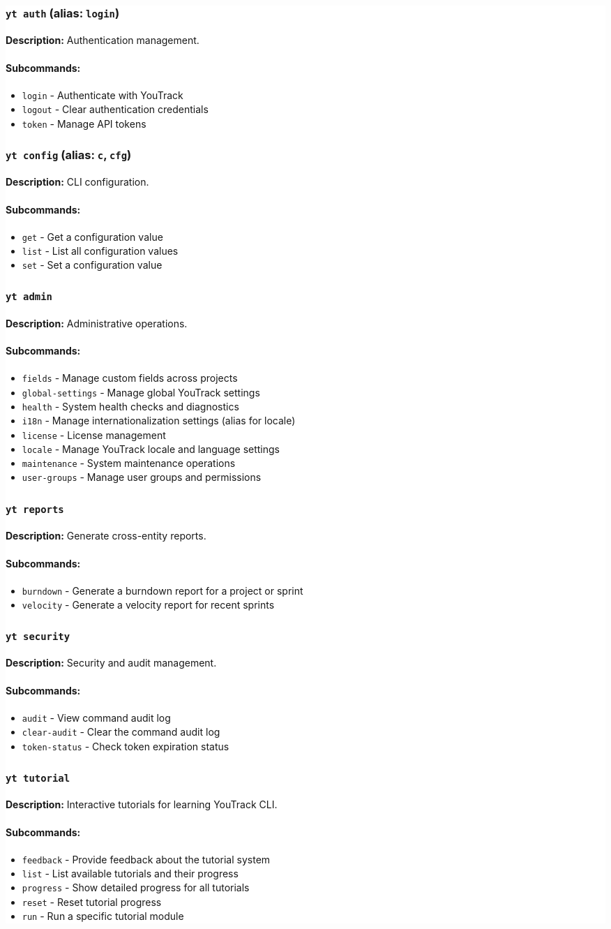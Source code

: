 ### `yt auth` (alias: `login`)
**Description:** Authentication management.

#### Subcommands:
- `login` - Authenticate with YouTrack
- `logout` - Clear authentication credentials
- `token` - Manage API tokens

### `yt config` (alias: `c`, `cfg`)
**Description:** CLI configuration.

#### Subcommands:
- `get` - Get a configuration value
- `list` - List all configuration values
- `set` - Set a configuration value

### `yt admin`
**Description:** Administrative operations.

#### Subcommands:
- `fields` - Manage custom fields across projects
- `global-settings` - Manage global YouTrack settings
- `health` - System health checks and diagnostics
- `i18n` - Manage internationalization settings (alias for locale)
- `license` - License management
- `locale` - Manage YouTrack locale and language settings
- `maintenance` - System maintenance operations
- `user-groups` - Manage user groups and permissions

### `yt reports`
**Description:** Generate cross-entity reports.

#### Subcommands:
- `burndown` - Generate a burndown report for a project or sprint
- `velocity` - Generate a velocity report for recent sprints

### `yt security`
**Description:** Security and audit management.

#### Subcommands:
- `audit` - View command audit log
- `clear-audit` - Clear the command audit log
- `token-status` - Check token expiration status

### `yt tutorial`
**Description:** Interactive tutorials for learning YouTrack CLI.

#### Subcommands:
- `feedback` - Provide feedback about the tutorial system
- `list` - List available tutorials and their progress
- `progress` - Show detailed progress for all tutorials
- `reset` - Reset tutorial progress
- `run` - Run a specific tutorial module

